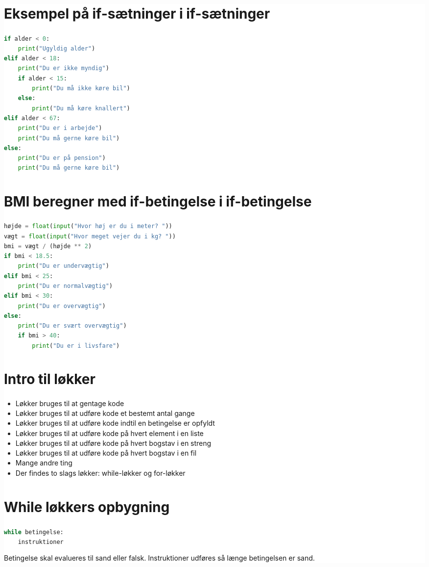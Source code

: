 # Eksempel på if-sætninger i if-sætninger
```python
if alder < 0:
    print("Ugyldig alder")
elif alder < 18:
    print("Du er ikke myndig")
    if alder < 15:
        print("Du må ikke køre bil")
    else:
        print("Du må køre knallert")
elif alder < 67:
    print("Du er i arbejde")
    print("Du må gerne køre bil")
else:
    print("Du er på pension")
    print("Du må gerne køre bil")
```

# BMI beregner med if-betingelse i if-betingelse
```python
højde = float(input("Hvor høj er du i meter? "))
vægt = float(input("Hvor meget vejer du i kg? "))
bmi = vægt / (højde ** 2)
if bmi < 18.5:
    print("Du er undervægtig")
elif bmi < 25:
    print("Du er normalvægtig")
elif bmi < 30:
    print("Du er overvægtig")
else:
    print("Du er svært overvægtig")
    if bmi > 40:
        print("Du er i livsfare")
```



# Intro til løkker

- Løkker bruges til at gentage kode
- Løkker bruges til at udføre kode et bestemt antal gange
- Løkker bruges til at udføre kode indtil en betingelse er opfyldt
- Løkker bruges til at udføre kode på hvert element i en liste
- Løkker bruges til at udføre kode på hvert bogstav i en streng
- Løkker bruges til at udføre kode på hvert bogstav i en fil
- Mange andre ting
- Der findes to slags løkker: while-løkker og for-løkker
  
# While løkkers opbygning
```python
while betingelse:
    instruktioner
```
Betingelse skal evalueres til sand eller falsk. 
Instruktioner udføres så længe betingelsen er sand.
